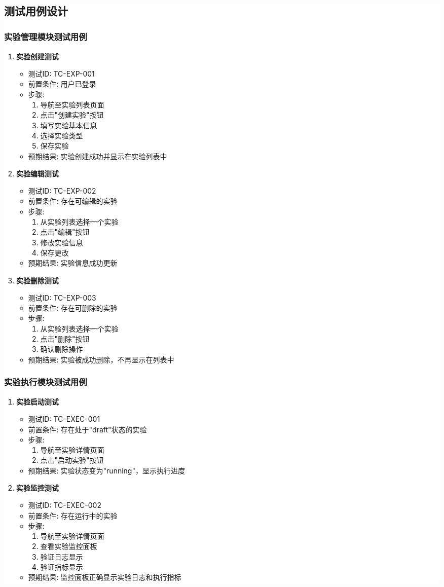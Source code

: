 ## 测试用例设计

### 实验管理模块测试用例

1. **实验创建测试**
   - 测试ID: TC-EXP-001
   - 前置条件: 用户已登录
   - 步骤:
     1. 导航至实验列表页面
     2. 点击"创建实验"按钮
     3. 填写实验基本信息
     4. 选择实验类型
     5. 保存实验
   - 预期结果: 实验创建成功并显示在实验列表中

2. **实验编辑测试**
   - 测试ID: TC-EXP-002
   - 前置条件: 存在可编辑的实验
   - 步骤:
     1. 从实验列表选择一个实验
     2. 点击"编辑"按钮
     3. 修改实验信息
     4. 保存更改
   - 预期结果: 实验信息成功更新

3. **实验删除测试**
   - 测试ID: TC-EXP-003
   - 前置条件: 存在可删除的实验
   - 步骤:
     1. 从实验列表选择一个实验
     2. 点击"删除"按钮
     3. 确认删除操作
   - 预期结果: 实验被成功删除，不再显示在列表中

### 实验执行模块测试用例

1. **实验启动测试**
   - 测试ID: TC-EXEC-001
   - 前置条件: 存在处于"draft"状态的实验
   - 步骤:
     1. 导航至实验详情页面
     2. 点击"启动实验"按钮
   - 预期结果: 实验状态变为"running"，显示执行进度

2. **实验监控测试**
   - 测试ID: TC-EXEC-002
   - 前置条件: 存在运行中的实验
   - 步骤:
     1. 导航至实验详情页面
     2. 查看实验监控面板
     3. 验证日志显示
     4. 验证指标显示
   - 预期结果: 监控面板正确显示实验日志和执行指标
